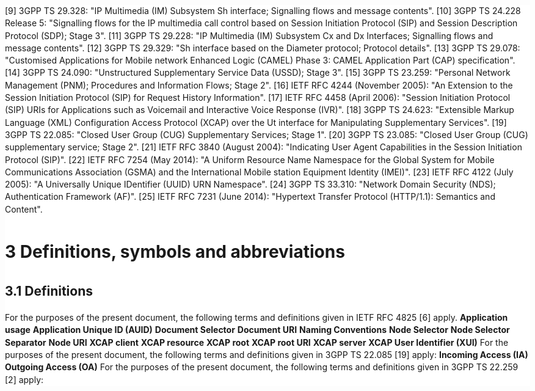 [9] 3GPP TS 29.328: \"IP Multimedia (IM) Subsystem Sh interface; Signalling
flows and message contents\".
[10] 3GPP TS 24.228 Release 5: \"Signalling flows for the IP multimedia call
control based on Session Initiation Protocol (SIP) and Session Description
Protocol (SDP); Stage 3\".
[11] 3GPP TS 29.228: \"IP Multimedia (IM) Subsystem Cx and Dx Interfaces;
Signalling flows and message contents\".
[12] 3GPP TS 29.329: \"Sh interface based on the Diameter protocol; Protocol
details\".
[13] 3GPP TS 29.078: \"Customised Applications for Mobile network Enhanced
Logic (CAMEL) Phase 3: CAMEL Application Part (CAP) specification\".
[14] 3GPP TS 24.090: \"Unstructured Supplementary Service Data (USSD); Stage
3\".
[15] 3GPP TS 23.259: \"Personal Network Management (PNM); Procedures and
Information Flows; Stage 2\".
[16] IETF RFC 4244 (November 2005): \"An Extension to the Session Initiation
Protocol (SIP) for Request History Information\".
[17] IETF RFC 4458 (April 2006): \"Session Initiation Protocol (SIP) URIs for
Applications such as Voicemail and Interactive Voice Response (IVR)\".
[18] 3GPP TS 24.623: \"Extensible Markup Language (XML) Configuration Access
Protocol (XCAP) over the Ut interface for Manipulating Supplementary
Services\".
[19] 3GPP TS 22.085: \"Closed User Group (CUG) Supplementary Services; Stage
1\".
[20] 3GPP TS 23.085: \"Closed User Group (CUG) supplementary service; Stage
2\".
[21] IETF RFC 3840 (August 2004): \"Indicating User Agent Capabilities in the
Session Initiation Protocol (SIP)\".
[22] IETF RFC 7254 (May 2014): \"A Uniform Resource Name Namespace for the
Global System for Mobile Communications Association (GSMA) and the
International Mobile station Equipment Identity (IMEI)\".
[23] IETF RFC 4122 (July 2005): \"A Universally Unique IDentifier (UUID) URN
Namespace\".
[24] 3GPP TS 33.310: \"Network Domain Security (NDS); Authentication Framework
(AF)\".
[25] IETF RFC 7231 (June 2014): \"Hypertext Transfer Protocol (HTTP/1.1):
Semantics and Content\".
# 3 Definitions, symbols and abbreviations
## 3.1 Definitions
For the purposes of the present document, the following terms and definitions
given in IETF RFC 4825 [6] apply.
**Application usage**
**Application Unique ID (AUID)**
**Document Selector**
**Document URI**
**Naming Conventions**
**Node Selector**
**Node Selector Separator**
**Node URI**
**XCAP client**
**XCAP resource**
**XCAP root**
**XCAP root URI**
**XCAP server**
**XCAP User Identifier (XUI)**
For the purposes of the present document, the following terms and definitions
given in 3GPP TS 22.085 [19] apply:
**Incoming Access (IA)**
**Outgoing Access (OA)**
For the purposes of the present document, the following terms and definitions
given in 3GPP TS 22.259 [2] apply: